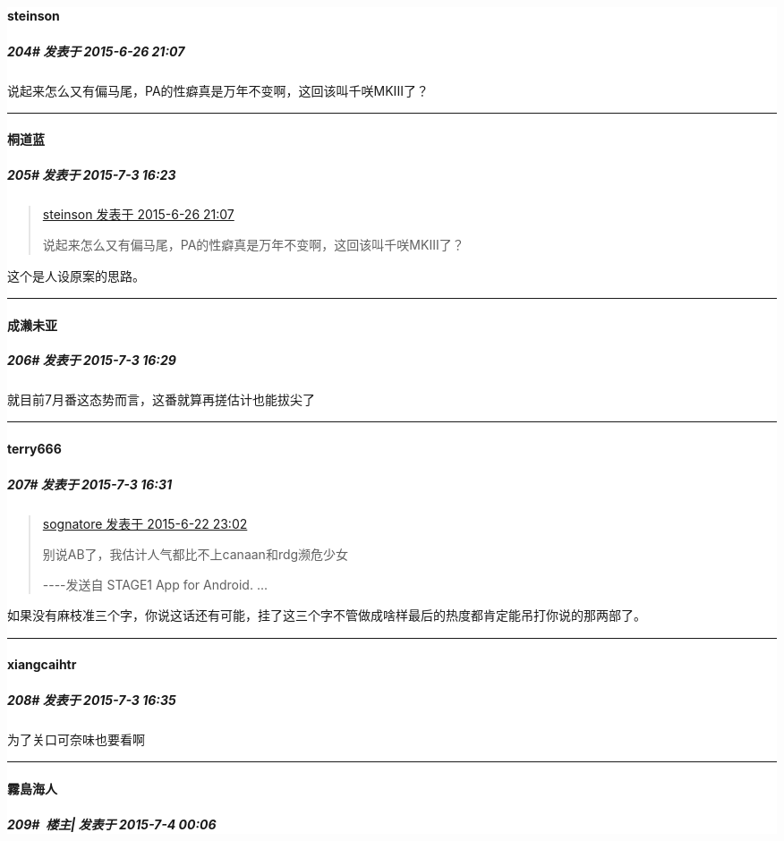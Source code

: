 ####  steinson  
##### 204#       发表于 2015-6-26 21:07


说起来怎么又有偏马尾，PA的性癖真是万年不变啊，这回该叫千咲MKIII了？


-----

####  桐道蓝  
##### 205#       发表于 2015-7-3 16:23


<blockquote><a href="httphttps://bbs.saraba1st.com/2b/forum.php?mod=redirect&amp;goto=findpost&amp;pid=29372342&amp;ptid=1080677" target="_blank">steinson 发表于 2015-6-26 21:07</a>

说起来怎么又有偏马尾，PA的性癖真是万年不变啊，这回该叫千咲MKIII了？</blockquote>
这个是人设原案的思路。


-----

####  成濑未亚  
##### 206#       发表于 2015-7-3 16:29


就目前7月番这态势而言，这番就算再搓估计也能拔尖了


-----

####  terry666  
##### 207#       发表于 2015-7-3 16:31


<blockquote><a href="httphttps://bbs.saraba1st.com/2b/forum.php?mod=redirect&amp;goto=findpost&amp;pid=29333034&amp;ptid=1080677" target="_blank">sognatore 发表于 2015-6-22 23:02</a>

别说AB了，我估计人气都比不上canaan和rdg濒危少女


----发送自 STAGE1 App for Android. ...</blockquote>
如果没有麻枝准三个字，你说这话还有可能，挂了这三个字不管做成啥样最后的热度都肯定能吊打你说的那两部了。


-----

####  xiangcaihtr  
##### 208#       发表于 2015-7-3 16:35


为了关口可奈味也要看啊


-----

####  霧島海人  
##### 209#         楼主| 发表于 2015-7-4 00:06
